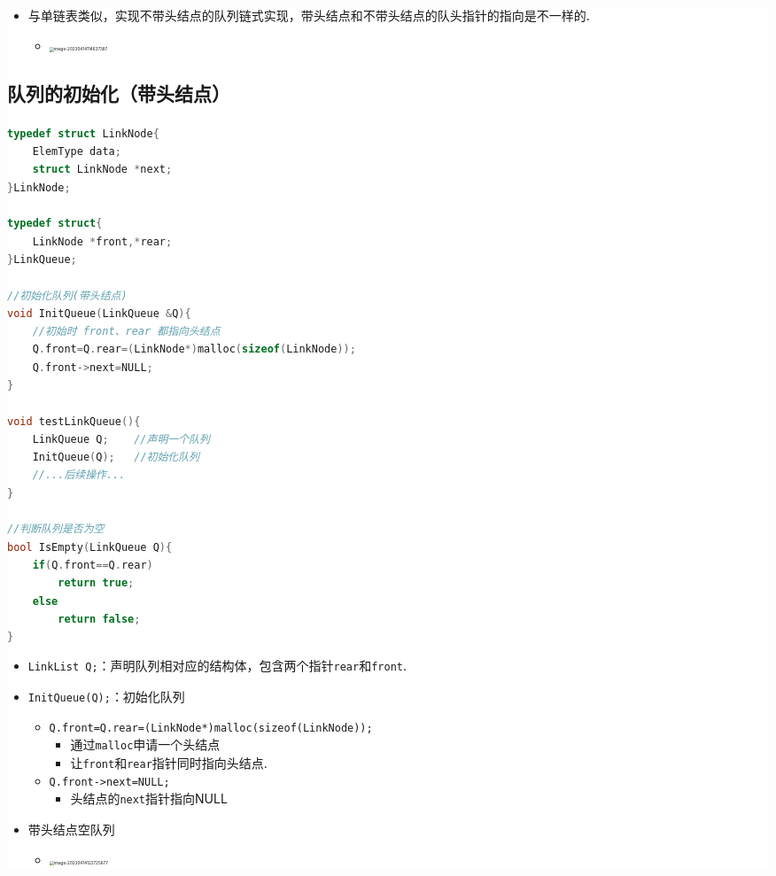 
* 与单链表类似，实现不带头结点的队列链式实现，带头结点和不带头结点的队头指针的指向是不一样的.

  * <img src="https://cvp.oss-cn-shanghai.aliyuncs.com/picgo/202304141146469.png" alt="image-20230414114637387" style="zoom:33%;" />

  

## 队列的初始化（带头结点）

~~~C++
typedef struct LinkNode{
	ElemType data;
	struct LinkNode *next;
}LinkNode;

typedef struct{
    LinkNode *front,*rear;
}LinkQueue;

//初始化队列(带头结点)
void InitQueue(LinkQueue &Q){
	//初始时 front、rear 都指向头结点
	Q.front=Q.rear=(LinkNode*)malloc(sizeof(LinkNode));
	Q.front->next=NULL;
}

void testLinkQueue(){
	LinkQueue Q;	//声明一个队列
	InitQueue(Q);	//初始化队列
	//...后续操作...
}
	
//判断队列是否为空
bool IsEmpty(LinkQueue Q){
	if(Q.front==Q.rear)
		return true;
	else
		return false;
}
~~~

* `LinkList Q;`：声明队列相对应的结构体，包含两个指针`rear`和`front`.

* `InitQueue(Q);`：初始化队列

  * `Q.front=Q.rear=(LinkNode*)malloc(sizeof(LinkNode));`
    * 通过`malloc`申请一个头结点
    * 让`front`和`rear`指针同时指向头结点.
  * `Q.front->next=NULL;`
    * 头结点的`next`指针指向NULL

* 带头结点空队列

  * <img src="https://cvp.oss-cn-shanghai.aliyuncs.com/picgo/202304141227754.png" alt="image-20230414122725677" style="zoom:33%;" />
